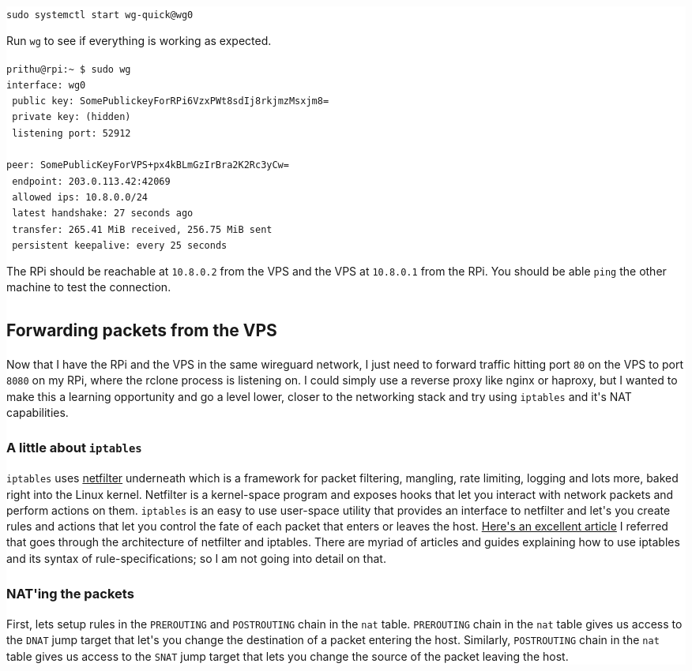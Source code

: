 ```
sudo systemctl start wg-quick@wg0
```
Run `wg` to see if everything is working as expected.

```
prithu@rpi:~ $ sudo wg
interface: wg0
 public key: SomePublickeyForRPi6VzxPWt8sdIj8rkjmzMsxjm8=
 private key: (hidden)
 listening port: 52912

peer: SomePublicKeyForVPS+px4kBLmGzIrBra2K2Rc3yCw=
 endpoint: 203.0.113.42:42069
 allowed ips: 10.8.0.0/24
 latest handshake: 27 seconds ago
 transfer: 265.41 MiB received, 256.75 MiB sent
 persistent keepalive: every 25 seconds
```

The RPi should be reachable at `10.8.0.2` from the VPS and the VPS at
`10.8.0.1` from the RPi. You should be able `ping` the other machine to test
the connection.

## Forwarding packets from the VPS

Now that I have the RPi and the VPS in the same wireguard network, I just need
to forward traffic hitting port `80` on the VPS to port `8080` on my RPi, where
the rclone process is listening on. I could simply use a reverse proxy like
nginx or haproxy, but I wanted to make this a learning opportunity and go a
level lower, closer to the networking stack and try using `iptables` and it's
NAT capabilities.

### A little about `iptables`

`iptables` uses [netfilter](https://www.netfilter.org/) underneath which is a
framework for packet filtering, mangling, rate limiting, logging and lots
more, baked right into the Linux kernel. Netfilter is a kernel-space program
and exposes hooks that let you interact with network packets and perform
actions on them. `iptables` is an easy to use user-space utility that provides
an interface to netfilter and let's you create rules and actions that let you
control the fate of each packet that enters or leaves the host. [Here's an
excellent
article](https://www.digitalocean.com/community/tutorials/a-deep-dive-into-iptables-and-netfilter-architecture)
I referred that goes through the architecture of netfilter and iptables. There
are myriad of articles and guides explaining how to use iptables and its syntax
of rule-specifications; so I am not going into detail on that.

### NAT'ing the packets

First, lets setup rules in the `PREROUTING` and `POSTROUTING` chain in the
`nat` table. `PREROUTING` chain in the `nat` table gives us access to the
`DNAT` jump target that let's you change the destination of a packet entering
the host. Similarly, `POSTROUTING` chain in the `nat` table gives us access to
the `SNAT` jump target that lets you change the source of the packet leaving
the host.
